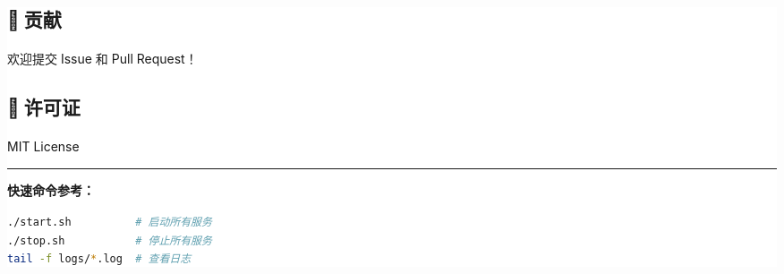 ## 🤝 贡献

欢迎提交 Issue 和 Pull Request！

## 📄 许可证

MIT License

---

**快速命令参考：**

```bash
./start.sh          # 启动所有服务
./stop.sh           # 停止所有服务
tail -f logs/*.log  # 查看日志
```